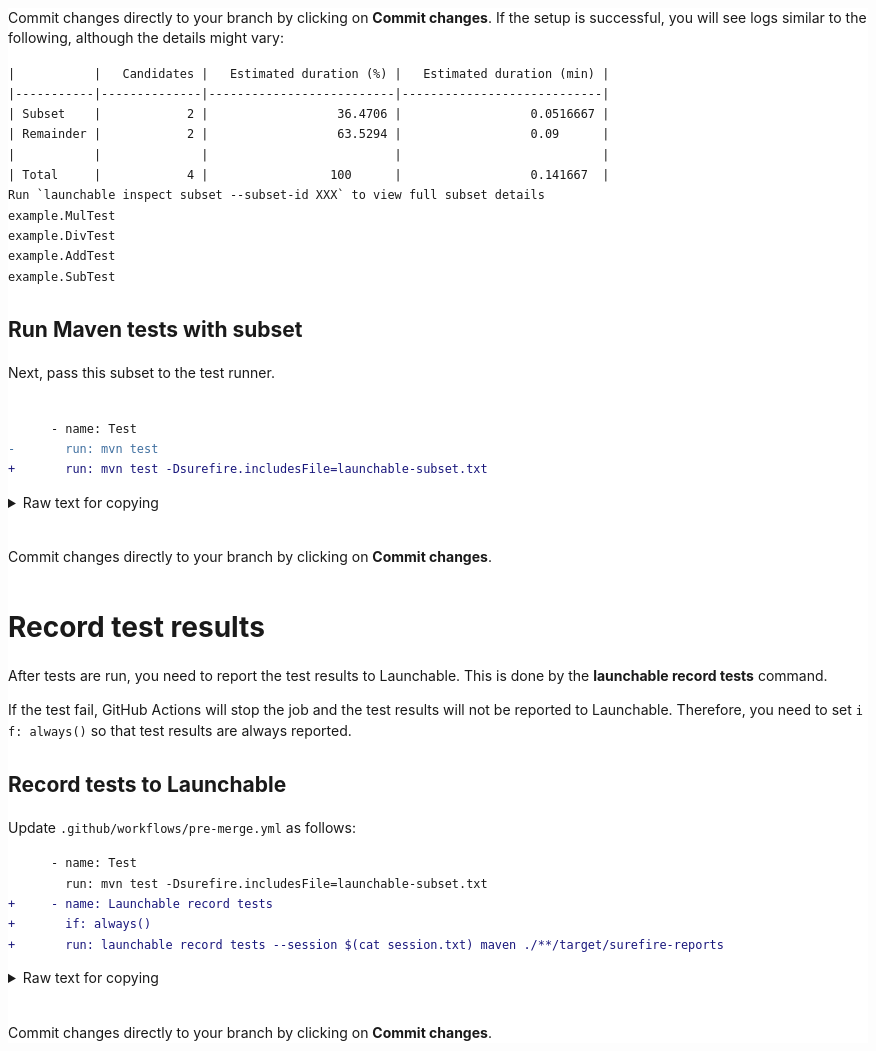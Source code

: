 Commit changes directly to your branch by clicking on **Commit changes**. If the setup is successful, you will see logs similar to the following, although the details might vary:

```
|           |   Candidates |   Estimated duration (%) |   Estimated duration (min) |
|-----------|--------------|--------------------------|----------------------------|
| Subset    |            2 |                  36.4706 |                  0.0516667 |
| Remainder |            2 |                  63.5294 |                  0.09      |
|           |              |                          |                            |
| Total     |            4 |                 100      |                  0.141667  |
Run `launchable inspect subset --subset-id XXX` to view full subset details
example.MulTest
example.DivTest
example.AddTest
example.SubTest
```

## Run Maven tests with subset
Next, pass this subset to the test runner.

```diff

      - name: Test
-       run: mvn test
+       run: mvn test -Dsurefire.includesFile=launchable-subset.txt
```
<details><summary>Raw text for copying</summary></details>
<br>

Commit changes directly to your branch by clicking on **Commit changes**.

# Record test results
After tests are run, you need to report the test results to Launchable. This is done by the **launchable record tests** command.

If the test fail, GitHub Actions will stop the job and the test results will not be reported to Launchable. Therefore, you need to set `if: always()` so that test results are always reported.

## Record tests to Launchable

Update `.github/workflows/pre-merge.yml` as follows:
```diff
      - name: Test
        run: mvn test -Dsurefire.includesFile=launchable-subset.txt
+     - name: Launchable record tests
+       if: always()
+       run: launchable record tests --session $(cat session.txt) maven ./**/target/surefire-reports
```
<details><summary>Raw text for copying</summary></details>
<br>

Commit changes directly to your branch by clicking on **Commit changes**.
